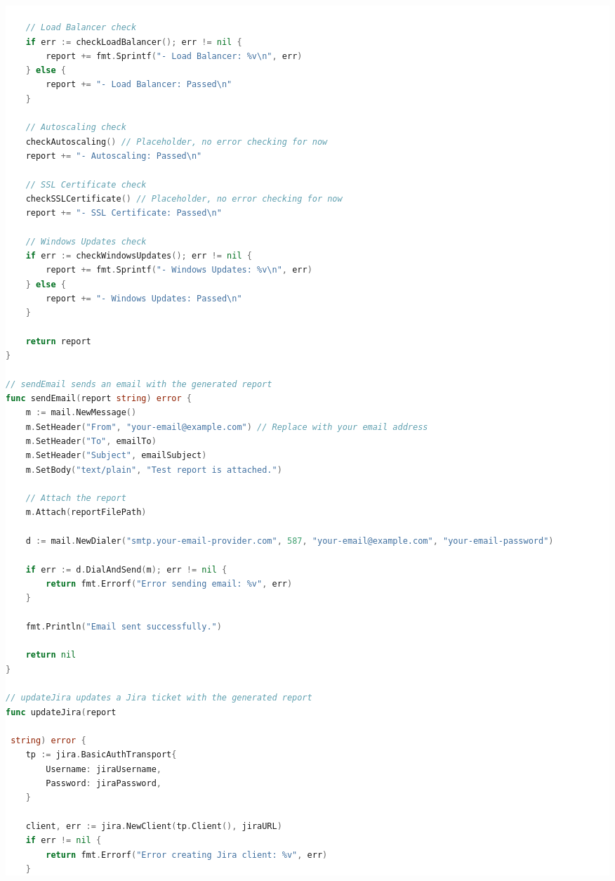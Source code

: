 ```go

	// Load Balancer check
	if err := checkLoadBalancer(); err != nil {
		report += fmt.Sprintf("- Load Balancer: %v\n", err)
	} else {
		report += "- Load Balancer: Passed\n"
	}

	// Autoscaling check
	checkAutoscaling() // Placeholder, no error checking for now
	report += "- Autoscaling: Passed\n"

	// SSL Certificate check
	checkSSLCertificate() // Placeholder, no error checking for now
	report += "- SSL Certificate: Passed\n"

	// Windows Updates check
	if err := checkWindowsUpdates(); err != nil {
		report += fmt.Sprintf("- Windows Updates: %v\n", err)
	} else {
		report += "- Windows Updates: Passed\n"
	}

	return report
}

// sendEmail sends an email with the generated report
func sendEmail(report string) error {
	m := mail.NewMessage()
	m.SetHeader("From", "your-email@example.com") // Replace with your email address
	m.SetHeader("To", emailTo)
	m.SetHeader("Subject", emailSubject)
	m.SetBody("text/plain", "Test report is attached.")

	// Attach the report
	m.Attach(reportFilePath)

	d := mail.NewDialer("smtp.your-email-provider.com", 587, "your-email@example.com", "your-email-password")

	if err := d.DialAndSend(m); err != nil {
		return fmt.Errorf("Error sending email: %v", err)
	}

	fmt.Println("Email sent successfully.")

	return nil
}

// updateJira updates a Jira ticket with the generated report
func updateJira(report

 string) error {
	tp := jira.BasicAuthTransport{
		Username: jiraUsername,
		Password: jiraPassword,
	}

	client, err := jira.NewClient(tp.Client(), jiraURL)
	if err != nil {
		return fmt.Errorf("Error creating Jira client: %v", err)
	}

```